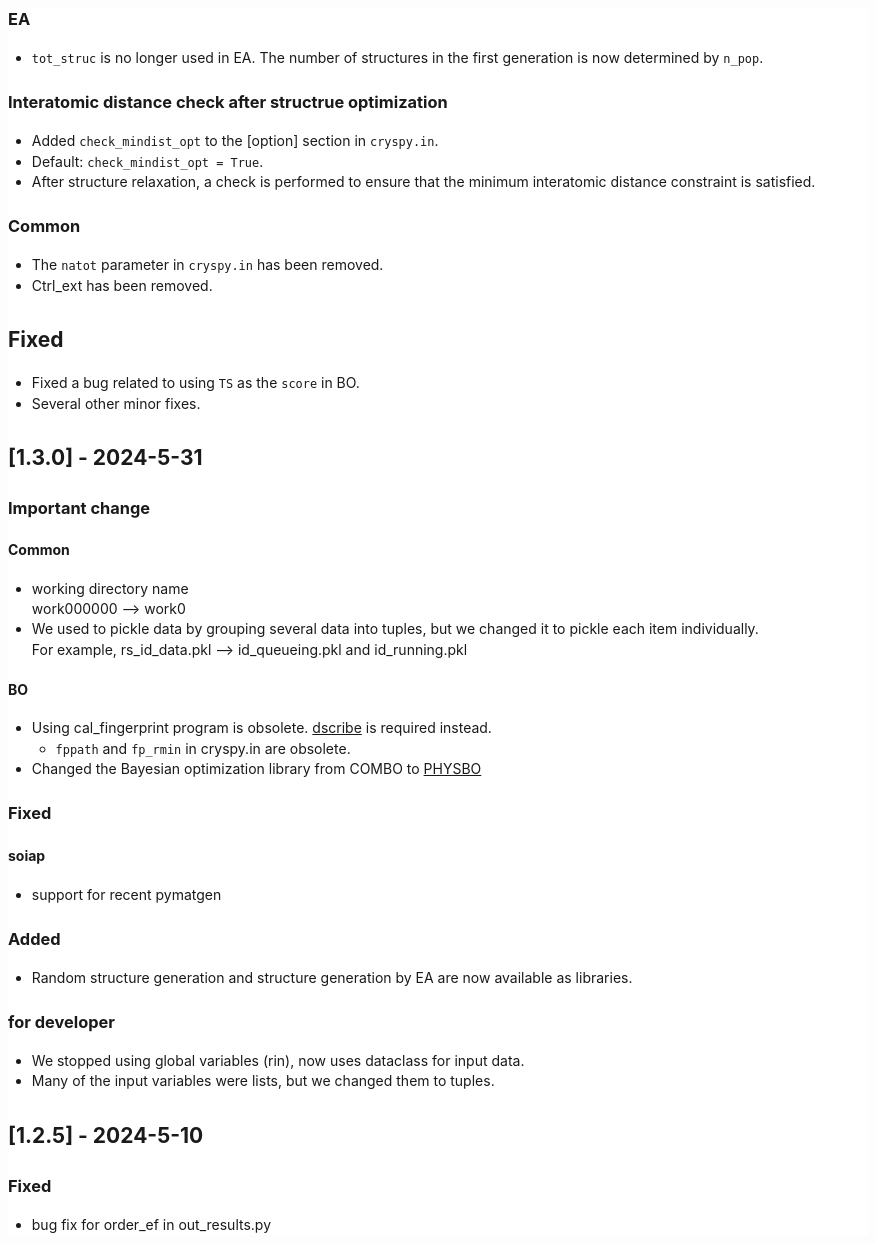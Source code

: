 ### EA
- `tot_struc` is no longer used in EA. The number of structures in the first generation is now determined by `n_pop`.

### Interatomic distance check after structrue optimization
- Added `check_mindist_opt` to the [option] section in `cryspy.in`.
- Default: `check_mindist_opt = True`.
- After structure relaxation, a check is performed to ensure that the minimum interatomic distance constraint is satisfied.

### Common
- The `natot` parameter in `cryspy.in` has been removed.
- Ctrl_ext has been removed.

## Fixed
- Fixed a bug related to using `TS` as the `score` in BO.
- Several other minor fixes.


## [1.3.0] - 2024-5-31
### Important change
#### Common
- working directory name  
  work000000 --> work0
- We used to pickle data by grouping several data into tuples, but we changed it to pickle each item individually.  
  For example, rs_id_data.pkl --> id_queueing.pkl and id_running.pkl
#### BO
- Using cal_fingerprint program is obsolete. [dscribe](https://singroup.github.io/dscribe/latest) is required instead.
  + `fppath` and `fp_rmin` in cryspy.in are obsolete.
- Changed the Bayesian optimization library from COMBO to [PHYSBO](https://www.pasums.issp.u-tokyo.ac.jp/physbo/en/about)
### Fixed
#### soiap
- support for recent pymatgen
### Added
- Random structure generation and structure generation by EA are now available as libraries.
### for developer
- We stopped using global variables (rin), now uses dataclass for input data.
- Many of the input variables were lists, but we changed them to tuples.

## [1.2.5] - 2024-5-10
### Fixed
- bug fix for order_ef in out_results.py
